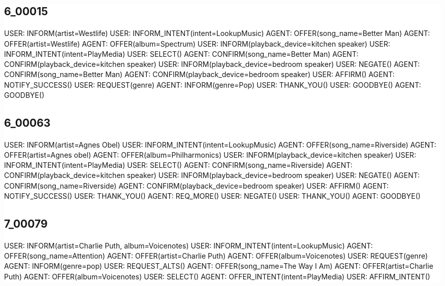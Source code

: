 ## 6_00015
USER: INFORM(artist=Westlife)
USER: INFORM_INTENT(intent=LookupMusic)
AGENT: OFFER(song_name=Better Man)
AGENT: OFFER(artist=Westlife)
AGENT: OFFER(album=Spectrum)
USER: INFORM(playback_device=kitchen speaker)
USER: INFORM_INTENT(intent=PlayMedia)
USER: SELECT()
AGENT: CONFIRM(song_name=Better Man)
AGENT: CONFIRM(playback_device=kitchen speaker)
USER: INFORM(playback_device=bedroom speaker)
USER: NEGATE()
AGENT: CONFIRM(song_name=Better Man)
AGENT: CONFIRM(playback_device=bedroom speaker)
USER: AFFIRM()
AGENT: NOTIFY_SUCCESS()
USER: REQUEST(genre)
AGENT: INFORM(genre=Pop)
USER: THANK_YOU()
USER: GOODBYE()
AGENT: GOODBYE()

## 6_00063
USER: INFORM(artist=Agnes Obel)
USER: INFORM_INTENT(intent=LookupMusic)
AGENT: OFFER(song_name=Riverside)
AGENT: OFFER(artist=Agnes obel)
AGENT: OFFER(album=Philharmonics)
USER: INFORM(playback_device=kitchen speaker)
USER: INFORM_INTENT(intent=PlayMedia)
USER: SELECT()
AGENT: CONFIRM(song_name=Riverside)
AGENT: CONFIRM(playback_device=kitchen speaker)
USER: INFORM(playback_device=bedroom speaker)
USER: NEGATE()
AGENT: CONFIRM(song_name=Riverside)
AGENT: CONFIRM(playback_device=bedroom speaker)
USER: AFFIRM()
AGENT: NOTIFY_SUCCESS()
USER: THANK_YOU()
AGENT: REQ_MORE()
USER: NEGATE()
USER: THANK_YOU()
AGENT: GOODBYE()

## 7_00079
USER: INFORM(artist=Charlie Puth, album=Voicenotes)
USER: INFORM_INTENT(intent=LookupMusic)
AGENT: OFFER(song_name=Attention)
AGENT: OFFER(artist=Charlie Puth)
AGENT: OFFER(album=Voicenotes)
USER: REQUEST(genre)
AGENT: INFORM(genre=pop)
USER: REQUEST_ALTS()
AGENT: OFFER(song_name=The Way I Am)
AGENT: OFFER(artist=Charlie Puth)
AGENT: OFFER(album=Voicenotes)
USER: SELECT()
AGENT: OFFER_INTENT(intent=PlayMedia)
USER: AFFIRM_INTENT()